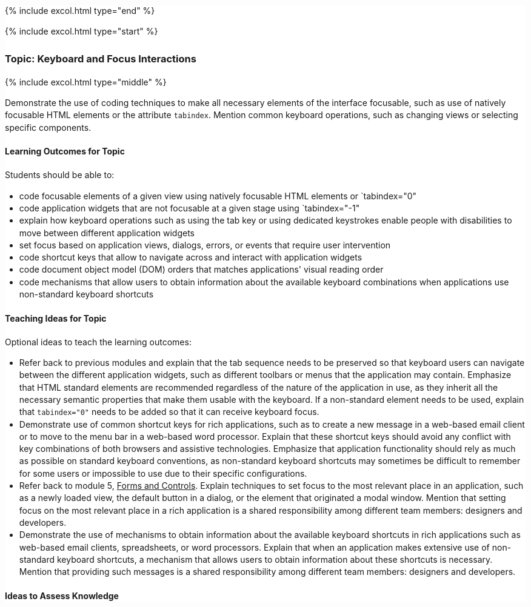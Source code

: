 {% include excol.html type="end" %}

{% include excol.html type="start" %}

### Topic: Keyboard and Focus Interactions

{% include excol.html type="middle" %}

Demonstrate the use of coding techniques to make all necessary elements of the interface focusable, such as use of natively focusable HTML elements or the attribute `tabindex`. Mention common keyboard operations, such as changing views or selecting specific components.

#### Learning Outcomes for Topic

Students should be able to:

* code focusable elements of a given view using natively focusable HTML elements or `tabindex="0"
* code application widgets that are not focusable at a given stage using `tabindex="-1"
* explain how keyboard operations such as using the tab key or using dedicated keystrokes enable people with disabilities to move between different application widgets
* set focus based on application views, dialogs, errors, or events that require user intervention
* code shortcut keys that allow to navigate across and interact with application widgets 
* code document object model (DOM) orders that matches applications' visual reading order
* code mechanisms that allow users to obtain information about the available keyboard combinations when applications use non-standard keyboard shortcuts

#### Teaching Ideas for Topic

Optional ideas to teach the learning outcomes:

* Refer back to previous modules and explain that the tab sequence needs to be preserved so that keyboard users can navigate between the different application widgets, such as different toolbars or menus that the application may contain. Emphasize that HTML standard elements are recommended regardless of the nature of the application in use, as they inherit all the necessary semantic properties that make them usable with the keyboard. If a non-standard element needs to be used, explain that `tabindex="0"` needs to be added so that it can receive keyboard focus.
* Demonstrate use of common shortcut keys for rich applications, such as to create a new message in a web-based email client or to move to the menu bar in a web-based word processor. Explain that these shortcut keys should avoid any conflict with key combinations of both browsers and assistive technologies. Emphasize that application functionality should rely as much as possible on standard keyboard conventions, as non-standard keyboard shortcuts may sometimes be difficult to remember for some users or impossible to use due to their specific configurations.
* Refer back to module 5, [Forms and Controls](/curricula/developer-modules/forms-and-controls/). Explain techniques to set focus to the most relevant place in an application, such as a newly loaded view, the default button in a dialog, or the element that originated a modal window. Mention that  setting focus on the most relevant place in a rich application is a shared responsibility among different team members: designers and developers.
* Demonstrate the use of mechanisms to obtain information about the available keyboard shortcuts in rich applications such as web-based email clients, spreadsheets, or word processors. Explain that when an application makes extensive use of non-standard keyboard shortcuts, a mechanism that allows users to obtain information about these shortcuts is necessary. Mention that providing such messages is a shared responsibility among different team members: designers and developers.

#### Ideas to Assess Knowledge
